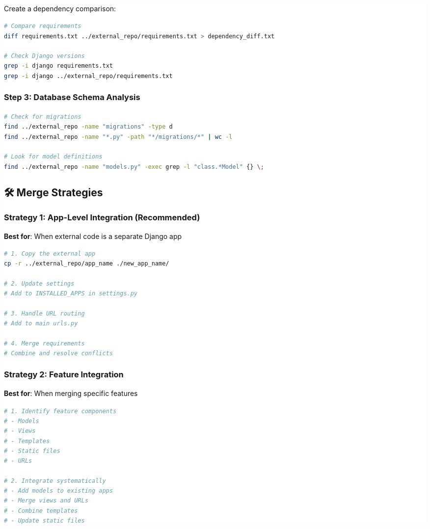 Create a dependency comparison:

```bash
# Compare requirements
diff requirements.txt ../external_repo/requirements.txt > dependency_diff.txt

# Check Django versions
grep -i django requirements.txt
grep -i django ../external_repo/requirements.txt
```

### Step 3: Database Schema Analysis

```bash
# Check for migrations
find ../external_repo -name "migrations" -type d
find ../external_repo -name "*.py" -path "*/migrations/*" | wc -l

# Look for model definitions
find ../external_repo -name "models.py" -exec grep -l "class.*Model" {} \;
```

## 🛠️ Merge Strategies

### Strategy 1: App-Level Integration (Recommended)

**Best for**: When external code is a separate Django app

```bash
# 1. Copy the external app
cp -r ../external_repo/app_name ./new_app_name/

# 2. Update settings
# Add to INSTALLED_APPS in settings.py

# 3. Handle URL routing
# Add to main urls.py

# 4. Merge requirements
# Combine and resolve conflicts
```

### Strategy 2: Feature Integration

**Best for**: When merging specific features

```bash
# 1. Identify feature components
# - Models
# - Views
# - Templates
# - Static files
# - URLs

# 2. Integrate systematically
# - Add models to existing apps
# - Merge views and URLs
# - Combine templates
# - Update static files
```
